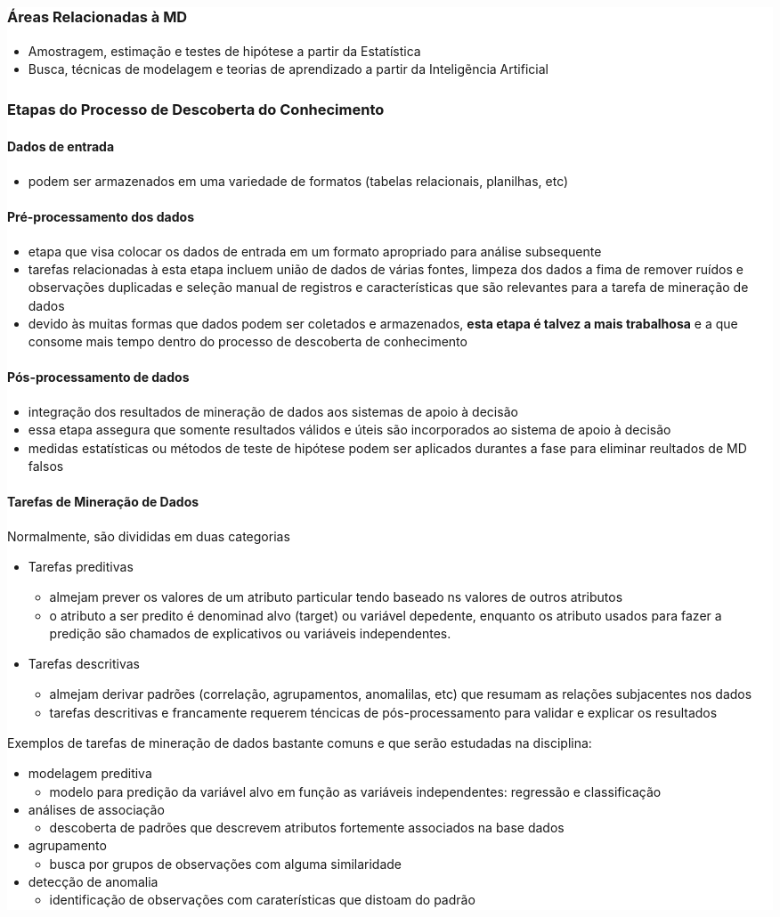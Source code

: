 ### Áreas Relacionadas à MD

- Amostragem, estimação e testes de hipótese a partir da Estatística
- Busca, técnicas de modelagem e teorias de aprendizado a partir da Inteligẽncia Artificial

### Etapas do Processo de Descoberta do Conhecimento

#### Dados de entrada

- podem ser armazenados em uma variedade de formatos (tabelas relacionais, planilhas, etc)

#### Pré-processamento dos dados

- etapa que visa colocar os dados de entrada em um formato apropriado para análise subsequente
- tarefas relacionadas à esta etapa incluem união de dados de várias fontes, limpeza dos dados a fima de remover ruídos e observações duplicadas e seleção manual de registros e características que são relevantes para a tarefa de mineração de dados
- devido às muitas formas que dados podem ser coletados e armazenados, **esta etapa é talvez a mais trabalhosa** e a que consome mais tempo dentro do processo de descoberta de conhecimento

#### Pós-processamento de dados

- integração dos resultados de mineração de dados aos sistemas de apoio à decisão
- essa etapa assegura que somente resultados válidos e úteis são incorporados ao sistema de apoio à decisão
- medidas estatísticas ou métodos de teste de hipótese podem ser aplicados durantes a fase para eliminar reultados de MD falsos

#### Tarefas de Mineração de Dados

Normalmente, são divididas em duas categorias

- Tarefas preditivas
  - almejam prever os valores de um atributo particular tendo baseado ns valores de outros atributos
  - o atributo a ser predito é denominad alvo (target) ou variável depedente, enquanto os atributo usados para fazer a predição são chamados de explicativos ou variáveis independentes.

- Tarefas descritivas
  - almejam derivar padrões (correlação, agrupamentos, anomalilas, etc) que resumam as relações subjacentes nos dados
  - tarefas descritivas e francamente requerem téncicas de pós-processamento para validar e explicar os resultados

Exemplos de tarefas de mineração de dados bastante comuns e que serão estudadas na disciplina:

- modelagem preditiva
  - modelo para predição da variável alvo em função as variáveis independentes: regressão e classificação
- análises de associação
  - descoberta de padrões que descrevem atributos fortemente associados na base dados
- agrupamento
  - busca por grupos de observações com alguma similaridade
- detecção de anomalia
  - identificação de observações com caraterísticas que distoam do padrão
